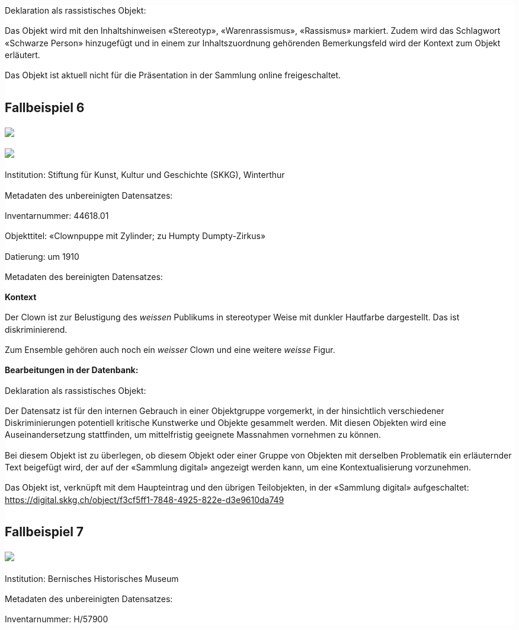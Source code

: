 Deklaration als rassistisches Objekt:

Das Objekt wird mit den Inhaltshinweisen «Stereotyp», «Warenrassismus», «Rassismus» markiert. Zudem wird das Schlagwort «Schwarze Person» hinzugefügt und in einem zur Inhaltszuordnung gehörenden Bemerkungsfeld wird der Kontext zum Objekt erläutert.

Das Objekt ist aktuell nicht für die Präsentation in der Sammlung online freigeschaltet.

## **Fallbeispiel** 6

![](data:image/png;base64...)

![](data:image/png;base64...)

Institution: Stiftung für Kunst, Kultur und Geschichte (SKKG), Winterthur

Metadaten des unbereinigten Datensatzes:

Inventarnummer: 44618.01

Objekttitel: «Clownpuppe mit Zylinder; zu Humpty Dumpty-Zirkus»

Datierung: um 1910

Metadaten des bereinigten Datensatzes:

**Kontext**

Der Clown ist zur Belustigung des *weissen* Publikums in stereotyper Weise mit dunkler Hautfarbe dargestellt. Das ist diskriminierend.

Zum Ensemble gehören auch noch ein *weisser* Clown und eine weitere *weisse* Figur.

**Bearbeitungen in der Datenbank:**

Deklaration als rassistisches Objekt:

Der Datensatz ist für den internen Gebrauch in einer Objektgruppe vorgemerkt, in der hinsichtlich verschiedener Diskriminierungen potentiell kritische Kunstwerke und Objekte gesammelt werden. Mit diesen Objekten wird eine Auseinandersetzung stattfinden, um mittelfristig geeignete Massnahmen vornehmen zu können.

Bei diesem Objekt ist zu überlegen, ob diesem Objekt oder einer Gruppe von Objekten mit derselben Problematik ein erläuternder Text beigefügt wird, der auf der «Sammlung digital» angezeigt werden kann, um eine Kontextualisierung vorzunehmen.

Das Objekt ist, verknüpft mit dem Haupteintrag und den übrigen Teilobjekten, in der «Sammlung digital» aufgeschaltet: <https://digital.skkg.ch/object/f3cf5ff1-7848-4925-822e-d3e9610da749>

## **Fallbeispiel** 7

![](data:image/png;base64...)

Institution: Bernisches Historisches Museum

Metadaten des unbereinigten Datensatzes:

Inventarnummer: H/57900
